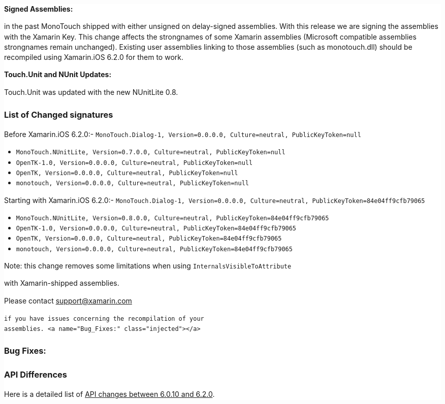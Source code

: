  **Signed Assemblies:**

 in the past MonoTouch shipped
	with either unsigned on delay-signed assemblies.  With this
	release we are signing the assemblies with the Xamarin Key.
	This change affects the strongnames of some Xamarin assemblies
	(Microsoft compatible assemblies strongnames remain
	unchanged). Existing user assemblies linking to those
	assemblies (such as monotouch.dll) should be recompiled using
	Xamarin.iOS 6.2.0 for them to work.

 **Touch.Unit and NUnit Updates:**

 Touch.Unit was updated
	with the new NUnitLite 0.8. <a name="List_of_Changed_signatures" class="injected"></a>


### List of Changed signatures



Before Xamarin.iOS 6.2.0:-  `MonoTouch.Dialog-1, Version=0.0.0.0, Culture=neutral, PublicKeyToken=null` 
-  `MonoTouch.NUnitLite, Version=0.7.0.0, Culture=neutral, PublicKeyToken=null` 
-  `OpenTK-1.0, Version=0.0.0.0, Culture=neutral, PublicKeyToken=null` 
-  `OpenTK, Version=0.0.0.0, Culture=neutral, PublicKeyToken=null` 
-  `monotouch, Version=0.0.0.0, Culture=neutral, PublicKeyToken=null` 




Starting with Xamarin.iOS 6.2.0:-  `MonoTouch.Dialog-1, Version=0.0.0.0, Culture=neutral, PublicKeyToken=84e04ff9cfb79065` 
-  `MonoTouch.NUnitLite, Version=0.8.0.0, Culture=neutral, PublicKeyToken=84e04ff9cfb79065` 
-  `OpenTK-1.0, Version=0.0.0.0, Culture=neutral, PublicKeyToken=84e04ff9cfb79065` 
-  `OpenTK, Version=0.0.0.0, Culture=neutral, PublicKeyToken=84e04ff9cfb79065` 
-  `monotouch, Version=0.0.0.0, Culture=neutral, PublicKeyToken=84e04ff9cfb79065` 




Note: this change removes some limitations when using `InternalsVisibleToAttribute`

 with Xamarin-shipped assemblies.

Please
	contact [support@xamarin.com](mailto:support@xamarin.com)


	if you have issues concerning the recompilation of your
	assemblies. <a name="Bug_Fixes:" class="injected"></a>


### Bug Fixes:

 <a name="API_Differences" class="injected"></a>


### API Differences

Here is a detailed list of [API changes between 6.0.10 and 6.2.0](/ios/releases/API_Changes/from_6.0.10_to_6.2.0).
